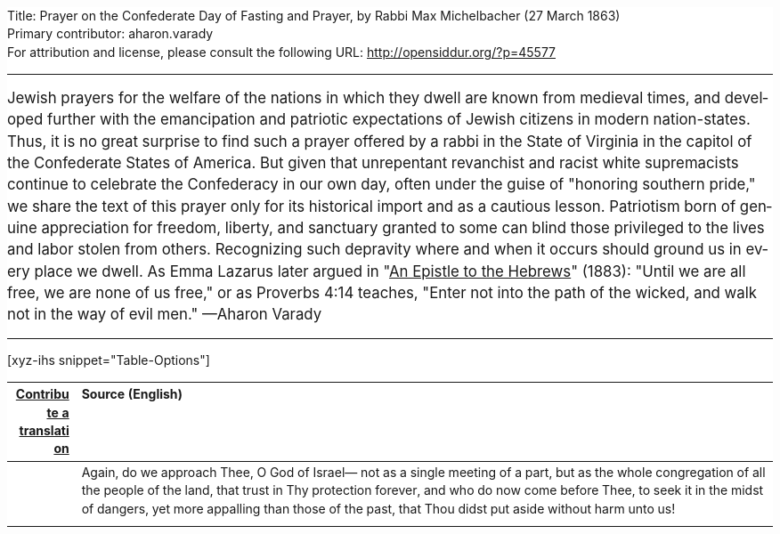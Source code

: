 <html>
<head></head>
<body>
Title: Prayer on the Confederate Day of Fasting and Prayer, by Rabbi Max Michelbacher (27 March 1863)<br />
Primary contributor: aharon.varady<br />
For attribution and license, please consult the following URL: <a href="http://opensiddur.org/?p=45577">http://opensiddur.org/?p=45577</a>
<p />
<hr />

<div class="english" lang="en" style="font-size: 1.2em;">
Jewish prayers for the welfare of the nations in which they dwell are known from medieval times, and developed further with the emancipation and patriotic expectations of Jewish citizens in modern nation-states. Thus, it is no great surprise to find such a prayer offered by a rabbi in the State of Virginia in the capitol of the Confederate States of America. But given that unrepentant revanchist and racist white supremacists continue to celebrate the Confederacy in our own day, often under the guise of "honoring southern pride," we share the text of this prayer only for its historical import and as a cautious lesson. Patriotism born of genuine appreciation for freedom, liberty, and sanctuary granted to some can blind those privileged to the lives and labor stolen from others. Recognizing such depravity where and when it occurs should ground us in every place we dwell. As Emma Lazarus later argued in "<a href="https://jwa.org/media/quote-from-epistle-to-hebrews">An Epistle to the Hebrews</a>" (1883): "Until we are all free, we are none of us free," or as Proverbs 4:14 teaches, "Enter not into the path of the wicked, and walk not in the way of evil men." —Aharon Varady
</div>

<hr />

[xyz-ihs snippet="Table-Options"]<table style="margin-left: auto; margin-right: auto;" class="draggable">
<thead><tr><th id="x" style="text-align: right;"><a href="/translate/" target="_blank" rel="noopener">Contribute a translation</a></th><th style="text-align: left;">Source (English)</th></tr></thead>
<tbody>
<tr><td style="vertical-align:top;">
<div class="liturgy" lang="he" style="text-align: right;">

</div></td>

<td style="vertical-align:top;">
<div class="english" lang="en" style="text-align: left;">
Again, do we approach Thee, O God of Israel—
not as a single meeting of a part, 
but as the whole congregation of all the people of the land, 
that trust in Thy protection forever, 
and who do now come before Thee, 
to seek it in the midst of dangers, 
yet more appalling than those of the past, 
that Thou didst put aside without harm unto us!
</div></td></tr>


<tr><td style="vertical-align:top;">
<div class="liturgy" lang="he" style="text-align: right;">

</div></td>
